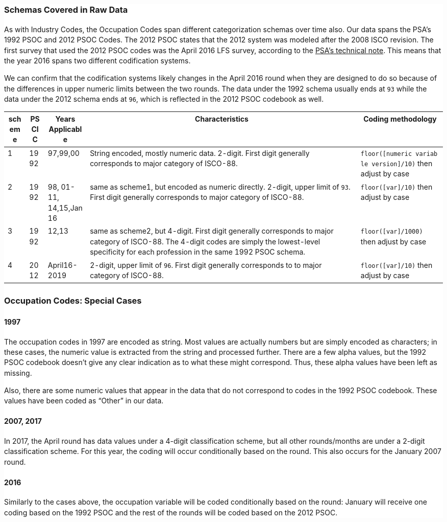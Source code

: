 ### Schemas Covered in Raw Data

As with Industry Codes, the Occupation Codes span different
categorization schemas over time also. Our data spans the PSA’s 1992
PSOC and 2012 PSOC Codes. The 2012 PSOC states that the 2012 system was
modeled after the 2008 ISCO revision. The first survey that used the
2012 PSOC codes was the April 2016 LFS survey, according to the [PSA’s
technical
note](https://psa.gov.ph/content/technical-notes-labor-force-survey-lfs).
This means that the year 2016 spans two different codification systems.

We can confirm that the codification systems likely changes in the April
2016 round when they are designed to do so because of the differences in
upper numeric limits between the two rounds. The data under the 1992
schema usually ends at `93` while the data under the 2012 schema ends at
`96`, which is reflected in the 2012 PSOC codebook as well.

| scheme | PSCIC | Years Applicable       | Characteristics                                                                                                                                                                                           | Coding methodology                                         |
|--------|-------|------------------------|-----------------------------------------------------------------------------------------------------------------------------------------------------------------------------------------------------------|------------------------------------------------------------|
| 1      | 1992  | 97,99,00               | String encoded, mostly numeric data. 2-digit. First digit generally corresponds to major category of ISCO-88.                                                                                             | `floor([numeric variable version]/10)` then adjust by case |
| 2      | 1992  | 98, 01-11, 14,15,Jan16 | same as scheme1, but encoded as numeric directly. 2-digit, upper limit of `93`. First digit generally corresponds to major category of ISCO-88.                                                           | `floor([var]/10)` then adjust by case                      |
| 3      | 1992  | 12,13                  | same as scheme2, but 4-digit. First digit generally corresponds to major category of ISCO-88. The 4-digit codes are simply the lowest-level specificity for each profession in the same 1992 PSOC schema. | `floor([var]/1000)` then adjust by case                    |
| 4      | 2012  | April16-2019           | 2-digit, upper limit of `96`. First digit generally corresponds to to major category of ISCO-88.                                                                                                          | `floor([var]/10)` then adjust by case                      |

### Occupation Codes: Special Cases

#### 1997

The occupation codes in 1997 are encoded as string. Most values are
actually numbers but are simply encoded as characters; in these cases,
the numeric value is extracted from the string and processed further.
There are a few alpha values, but the 1992 PSOC codebook doesn’t give
any clear indication as to what these might correspond. Thus, these
alpha values have been left as missing.

Also, there are some numeric values that appear in the data that do not
correspond to codes in the 1992 PSOC codebook. These values have been
coded as “Other” in our data.

#### 2007, 2017

In 2017, the April round has data values under a 4-digit classification
scheme, but all other rounds/months are under a 2-digit classification
scheme. For this year, the coding will occur conditionally based on the
round. This also occurs for the January 2007 round.

#### 2016

Similarly to the cases above, the occupation variable will be coded
conditionally based on the round: January will receive one coding based
on the 1992 PSOC and the rest of the rounds will be coded based on the
2012 PSOC.
